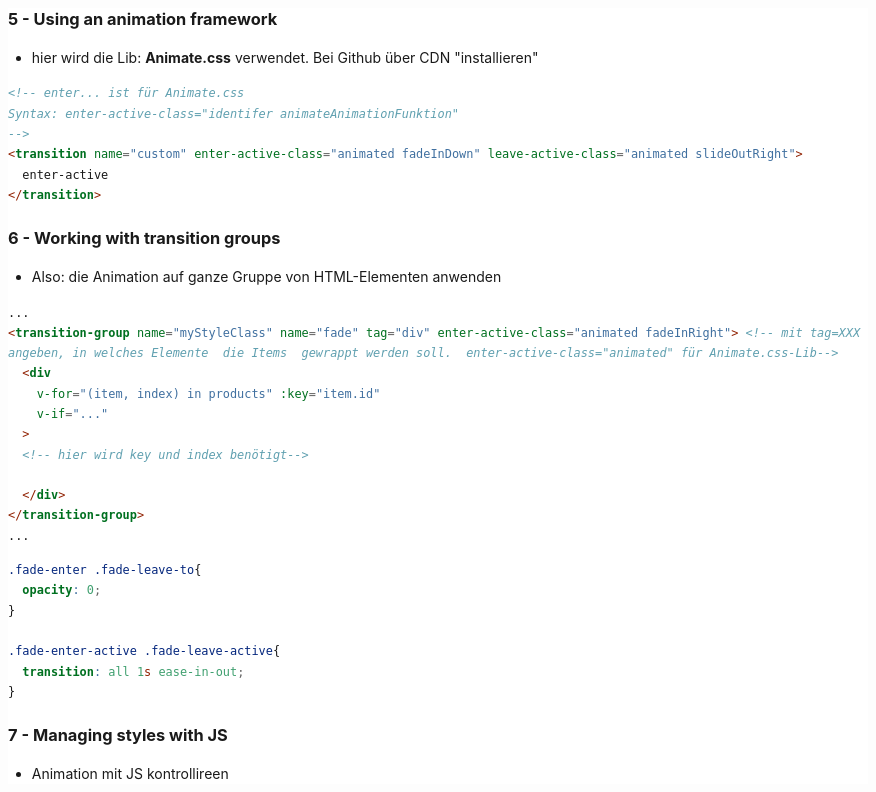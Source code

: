 ### 5 - Using an animation framework

* hier wird die Lib: **Animate.css** verwendet. Bei Github über CDN "installieren"

```html
<!-- enter... ist für Animate.css
Syntax: enter-active-class="identifer animateAnimationFunktion"
-->
<transition name="custom" enter-active-class="animated fadeInDown" leave-active-class="animated slideOutRight">
  enter-active
</transition>
```

```js

```

### 6 - Working with transition groups

* Also: die Animation auf ganze Gruppe von HTML-Elementen anwenden

```html
...
<transition-group name="myStyleClass" name="fade" tag="div" enter-active-class="animated fadeInRight"> <!-- mit tag=XXX angeben, in welches Elemente  die Items  gewrappt werden soll.  enter-active-class="animated" für Animate.css-Lib--> 
  <div
    v-for="(item, index) in products" :key="item.id"
    v-if="..."
  >
  <!-- hier wird key und index benötigt-->

  </div>
</transition-group>
...
```

```js

```

```css
.fade-enter .fade-leave-to{
  opacity: 0;
}

.fade-enter-active .fade-leave-active{
  transition: all 1s ease-in-out;
}
```

### 7 - Managing styles with JS

* Animation mit JS kontrollireen
